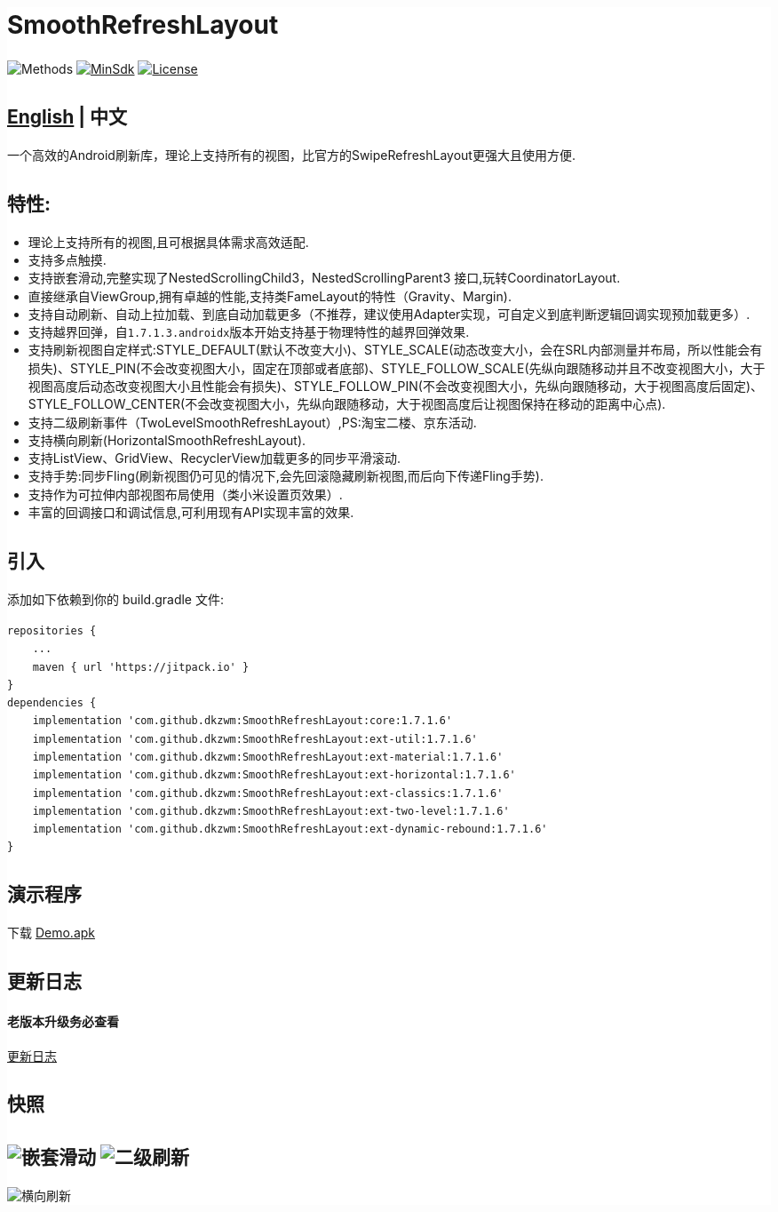 # SmoothRefreshLayout

![Methods](https://img.shields.io/badge/Methods%20%7C%20Size-740%20%7C%2084%20KB-e91e63.svg)
[![MinSdk](https://img.shields.io/badge/MinSdk-14-blue.svg)](https://developer.android.com/about/versions/android-4.0.html)
[![License](https://img.shields.io/badge/License-MIT-blue.svg)](https://github.com/dkzwm/SmoothRefreshLayout/blob/master/LICENSE)

## [English](README_EN.md) | 中文
一个高效的Android刷新库，理论上支持所有的视图，比官方的SwipeRefreshLayout更强大且使用方便.    
## 特性:
 - 理论上支持所有的视图,且可根据具体需求高效适配.
 - 支持多点触摸.
 - 支持嵌套滑动,完整实现了NestedScrollingChild3，NestedScrollingParent3 接口,玩转CoordinatorLayout.
 - 直接继承自ViewGroup,拥有卓越的性能,支持类FameLayout的特性（Gravity、Margin).
 - 支持自动刷新、自动上拉加载、到底自动加载更多（不推荐，建议使用Adapter实现，可自定义到底判断逻辑回调实现预加载更多）.
 - 支持越界回弹，自`1.7.1.3.androidx`版本开始支持基于物理特性的越界回弹效果.
 - 支持刷新视图自定样式:STYLE_DEFAULT(默认不改变大小)、STYLE_SCALE(动态改变大小，会在SRL内部测量并布局，所以性能会有损失)、STYLE_PIN(不会改变视图大小，固定在顶部或者底部)、STYLE_FOLLOW_SCALE(先纵向跟随移动并且不改变视图大小，大于视图高度后动态改变视图大小且性能会有损失)、STYLE_FOLLOW_PIN(不会改变视图大小，先纵向跟随移动，大于视图高度后固定)、STYLE_FOLLOW_CENTER(不会改变视图大小，先纵向跟随移动，大于视图高度后让视图保持在移动的距离中心点).
 - 支持二级刷新事件（TwoLevelSmoothRefreshLayout）,PS:淘宝二楼、京东活动.
 - 支持横向刷新(HorizontalSmoothRefreshLayout).
 - 支持ListView、GridView、RecyclerView加载更多的同步平滑滚动.
 - 支持手势:同步Fling(刷新视图仍可见的情况下,会先回滚隐藏刷新视图,而后向下传递Fling手势).
 - 支持作为可拉伸内部视图布局使用（类小米设置页效果）.
 - 丰富的回调接口和调试信息,可利用现有API实现丰富的效果.

## 引入
添加如下依赖到你的 build.gradle 文件:
```
repositories {
    ...
    maven { url 'https://jitpack.io' }
}
dependencies {
    implementation 'com.github.dkzwm:SmoothRefreshLayout:core:1.7.1.6'
    implementation 'com.github.dkzwm:SmoothRefreshLayout:ext-util:1.7.1.6'
    implementation 'com.github.dkzwm:SmoothRefreshLayout:ext-material:1.7.1.6'
    implementation 'com.github.dkzwm:SmoothRefreshLayout:ext-horizontal:1.7.1.6'
    implementation 'com.github.dkzwm:SmoothRefreshLayout:ext-classics:1.7.1.6'
    implementation 'com.github.dkzwm:SmoothRefreshLayout:ext-two-level:1.7.1.6'
    implementation 'com.github.dkzwm:SmoothRefreshLayout:ext-dynamic-rebound:1.7.1.6'
}
```

## 演示程序
下载 [Demo.apk](https://raw.githubusercontent.com/dkzwm/SmoothRefreshLayout/master/apk/demo.apk)    
## 更新日志
#### 老版本升级务必查看
 [更新日志](ext/UPDATE.md) 
## 快照    
![嵌套滑动](snapshot/test_nested_scroll.gif)
![二级刷新](snapshot/test_two_level_refresh.gif)
----
![横向刷新](snapshot/test_horizontal_refresh.gif)